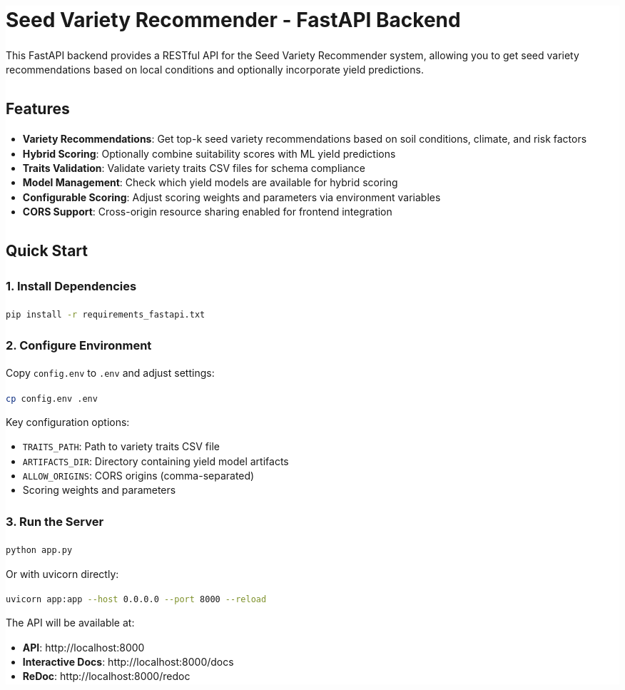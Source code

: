 # Seed Variety Recommender - FastAPI Backend

This FastAPI backend provides a RESTful API for the Seed Variety Recommender system, allowing you to get seed variety recommendations based on local conditions and optionally incorporate yield predictions.

## Features

- **Variety Recommendations**: Get top-k seed variety recommendations based on soil conditions, climate, and risk factors
- **Hybrid Scoring**: Optionally combine suitability scores with ML yield predictions
- **Traits Validation**: Validate variety traits CSV files for schema compliance
- **Model Management**: Check which yield models are available for hybrid scoring
- **Configurable Scoring**: Adjust scoring weights and parameters via environment variables
- **CORS Support**: Cross-origin resource sharing enabled for frontend integration

## Quick Start

### 1. Install Dependencies

```bash
pip install -r requirements_fastapi.txt
```

### 2. Configure Environment

Copy `config.env` to `.env` and adjust settings:

```bash
cp config.env .env
```

Key configuration options:
- `TRAITS_PATH`: Path to variety traits CSV file
- `ARTIFACTS_DIR`: Directory containing yield model artifacts
- `ALLOW_ORIGINS`: CORS origins (comma-separated)
- Scoring weights and parameters

### 3. Run the Server

```bash
python app.py
```

Or with uvicorn directly:

```bash
uvicorn app:app --host 0.0.0.0 --port 8000 --reload
```

The API will be available at:
- **API**: http://localhost:8000
- **Interactive Docs**: http://localhost:8000/docs
- **ReDoc**: http://localhost:8000/redoc
